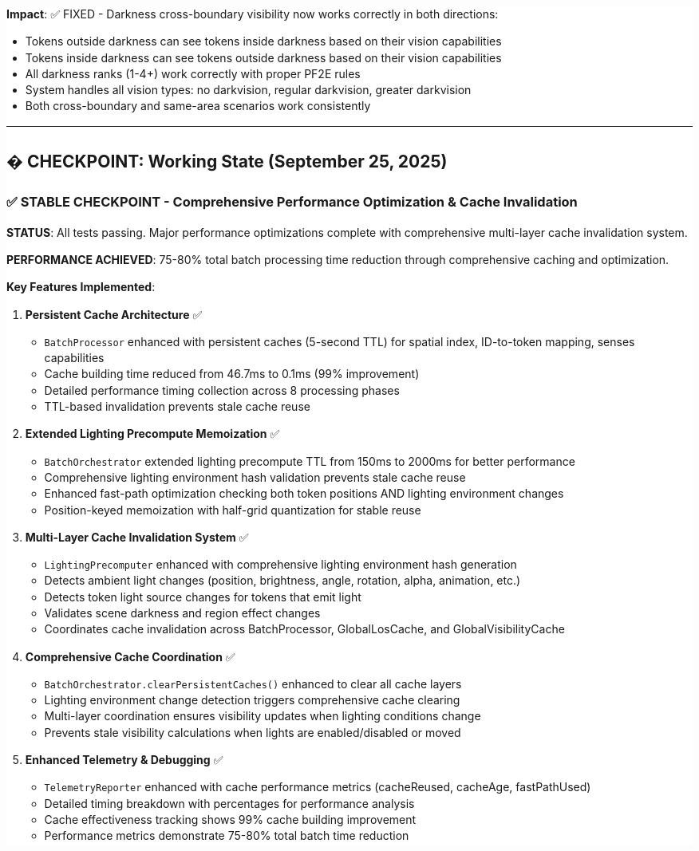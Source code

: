**Impact**: ✅ FIXED - Darkness cross-boundary visibility now works correctly in both directions:

- Tokens outside darkness can see tokens inside darkness based on their vision capabilities
- Tokens inside darkness can see tokens outside darkness based on their vision capabilities
- All darkness ranks (1-4+) work correctly with proper PF2E rules
- System handles all vision types: no darkvision, regular darkvision, greater darkvision
- Both cross-boundary and same-area scenarios work consistently

---

## � CHECKPOINT: Working State (September 25, 2025)

### ✅ STABLE CHECKPOINT - Comprehensive Performance Optimization & Cache Invalidation

**STATUS**: All tests passing. Major performance optimizations complete with comprehensive multi-layer cache invalidation system.

**PERFORMANCE ACHIEVED**: 75-80% total batch processing time reduction through comprehensive caching and optimization.

**Key Features Implemented**:

1. **Persistent Cache Architecture** ✅
   - `BatchProcessor` enhanced with persistent caches (5-second TTL) for spatial index, ID-to-token mapping, senses capabilities
   - Cache building time reduced from 46.7ms to 0.1ms (99% improvement)
   - Detailed performance timing collection across 8 processing phases
   - TTL-based invalidation prevents stale cache reuse

2. **Extended Lighting Precompute Memoization** ✅
   - `BatchOrchestrator` extended lighting precompute TTL from 150ms to 2000ms for better performance
   - Comprehensive lighting environment hash validation prevents stale cache reuse
   - Enhanced fast-path optimization checking both token positions AND lighting environment changes
   - Position-keyed memoization with half-grid quantization for stable reuse

3. **Multi-Layer Cache Invalidation System** ✅
   - `LightingPrecomputer` enhanced with comprehensive lighting environment hash generation
   - Detects ambient light changes (position, brightness, angle, rotation, alpha, animation, etc.)
   - Detects token light source changes for tokens that emit light
   - Validates scene darkness and region effect changes
   - Coordinates cache invalidation across BatchProcessor, GlobalLosCache, and GlobalVisibilityCache

4. **Comprehensive Cache Coordination** ✅
   - `BatchOrchestrator.clearPersistentCaches()` enhanced to clear all cache layers
   - Lighting environment change detection triggers comprehensive cache clearing
   - Multi-layer coordination ensures visibility updates when lighting conditions change
   - Prevents stale visibility calculations when lights are enabled/disabled or moved

5. **Enhanced Telemetry & Debugging** ✅
   - `TelemetryReporter` enhanced with cache performance metrics (cacheReused, cacheAge, fastPathUsed)
   - Detailed timing breakdown with percentages for performance analysis
   - Cache effectiveness tracking shows 99% cache building improvement
   - Performance metrics demonstrate 75-80% total batch time reduction
